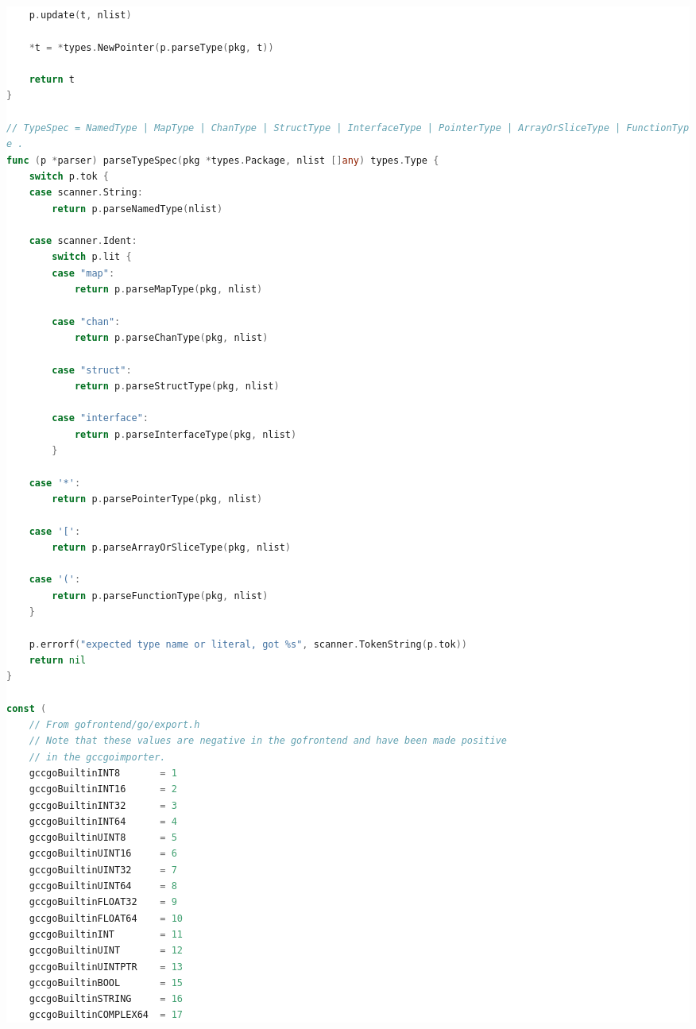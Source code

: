 ```go
	p.update(t, nlist)

	*t = *types.NewPointer(p.parseType(pkg, t))

	return t
}

// TypeSpec = NamedType | MapType | ChanType | StructType | InterfaceType | PointerType | ArrayOrSliceType | FunctionType .
func (p *parser) parseTypeSpec(pkg *types.Package, nlist []any) types.Type {
	switch p.tok {
	case scanner.String:
		return p.parseNamedType(nlist)

	case scanner.Ident:
		switch p.lit {
		case "map":
			return p.parseMapType(pkg, nlist)

		case "chan":
			return p.parseChanType(pkg, nlist)

		case "struct":
			return p.parseStructType(pkg, nlist)

		case "interface":
			return p.parseInterfaceType(pkg, nlist)
		}

	case '*':
		return p.parsePointerType(pkg, nlist)

	case '[':
		return p.parseArrayOrSliceType(pkg, nlist)

	case '(':
		return p.parseFunctionType(pkg, nlist)
	}

	p.errorf("expected type name or literal, got %s", scanner.TokenString(p.tok))
	return nil
}

const (
	// From gofrontend/go/export.h
	// Note that these values are negative in the gofrontend and have been made positive
	// in the gccgoimporter.
	gccgoBuiltinINT8       = 1
	gccgoBuiltinINT16      = 2
	gccgoBuiltinINT32      = 3
	gccgoBuiltinINT64      = 4
	gccgoBuiltinUINT8      = 5
	gccgoBuiltinUINT16     = 6
	gccgoBuiltinUINT32     = 7
	gccgoBuiltinUINT64     = 8
	gccgoBuiltinFLOAT32    = 9
	gccgoBuiltinFLOAT64    = 10
	gccgoBuiltinINT        = 11
	gccgoBuiltinUINT       = 12
	gccgoBuiltinUINTPTR    = 13
	gccgoBuiltinBOOL       = 15
	gccgoBuiltinSTRING     = 16
	gccgoBuiltinCOMPLEX64  = 17
```